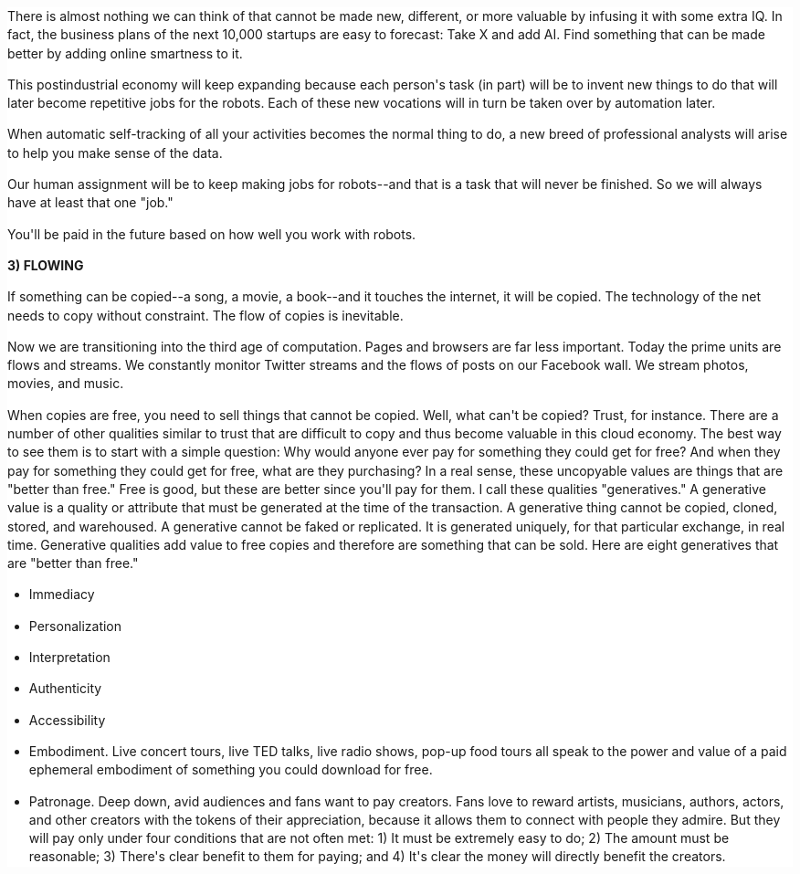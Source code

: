 There is almost nothing we can think of that cannot be made new, different, or more valuable by infusing it with some extra IQ. In fact, the business plans of the next 10,000 startups are easy to forecast: Take X and add AI. Find something that can be made better by adding online smartness to it.

This postindustrial economy will keep expanding because each person's task (in part) will be to invent new things to do that will later become repetitive jobs for the robots. Each of these new vocations will in turn be taken over by automation later.

When automatic self-tracking of all your activities becomes the normal thing to do, a new breed of professional analysts will arise to help you make sense of the data.

Our human assignment will be to keep making jobs for robots--and that is a task that will never be finished. So we will always have at least that one "job."

You'll be paid in the future based on how well you work with robots.

**3) FLOWING**

If something can be copied--a song, a movie, a book--and it touches the internet, it will be copied. The technology of the net needs to copy without constraint. The flow of copies is inevitable.

Now we are transitioning into the third age of computation. Pages and browsers are far less important. Today the prime units are flows and streams. We constantly monitor Twitter streams and the flows of posts on our Facebook wall. We stream photos, movies, and music.

When copies are free, you need to sell things that cannot be copied. Well, what can't be copied? Trust, for instance. There are a number of other qualities similar to trust that are difficult to copy and thus become valuable in this cloud economy. The best way to see them is to start with a simple question: Why would anyone ever pay for something they could get for free? And when they pay for something they could get for free, what are they purchasing? In a real sense, these uncopyable values are things that are "better than free." Free is good, but these are better since you'll pay for them. I call these qualities "generatives." A generative value is a quality or attribute that must be generated at the time of the transaction. A generative thing cannot be copied, cloned, stored, and warehoused. A generative cannot be faked or replicated. It is generated uniquely, for that particular exchange, in real time. Generative qualities add value to free copies and therefore are something that can be sold. Here are eight generatives that are "better than free."



	
  * Immediacy

	
  * Personalization

	
  * Interpretation

	
  * Authenticity

	
  * Accessibility

	
  * Embodiment. Live concert tours, live TED talks, live radio shows, pop-up food tours all speak to the power and value of a paid ephemeral embodiment of something you could download for free.

	
  * Patronage. Deep down, avid audiences and fans want to pay creators. Fans love to reward artists, musicians, authors, actors, and other creators with the tokens of their appreciation, because it allows them to connect with people they admire. But they will pay only under four conditions that are not often met: 1) It must be extremely easy to do; 2) The amount must be reasonable; 3) There's clear benefit to them for paying; and 4) It's clear the money will directly benefit the creators.
